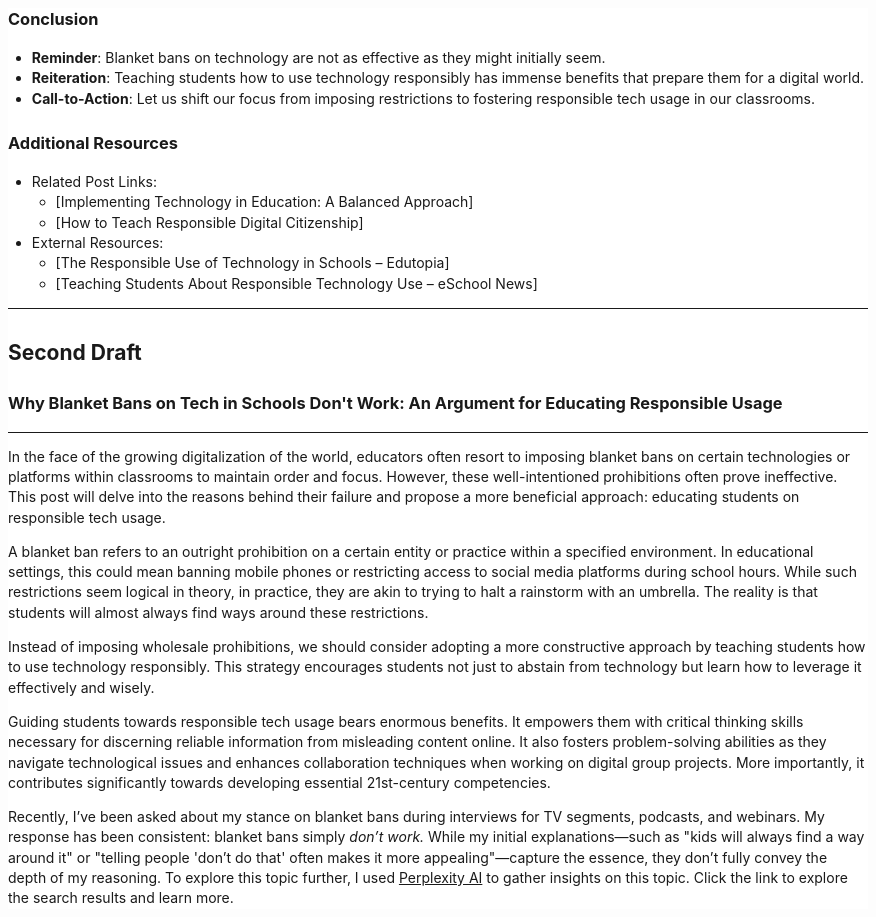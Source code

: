 ### Conclusion

- **Reminder**: Blanket bans on technology are not as effective as they might initially seem.
- **Reiteration**: Teaching students how to use technology responsibly has immense benefits that prepare them for a digital world.
- **Call-to-Action**: Let us shift our focus from imposing restrictions to fostering responsible tech usage in our classrooms.

### Additional Resources

- Related Post Links:
    - [Implementing Technology in Education: A Balanced Approach]
    - [How to Teach Responsible Digital Citizenship]
- External Resources:
    - [The Responsible Use of Technology in Schools – Edutopia]
    - [Teaching Students About Responsible Technology Use – eSchool News]


---

## Second Draft

### Why Blanket Bans on Tech in Schools Don't Work: An Argument for Educating Responsible Usage

---

In the face of the growing digitalization of the world, educators often resort to imposing blanket bans on certain technologies or platforms within classrooms to maintain order and focus. However, these well-intentioned prohibitions often prove ineffective. This post will delve into the reasons behind their failure and propose a more beneficial approach: educating students on responsible tech usage.

A blanket ban refers to an outright prohibition on a certain entity or practice within a specified environment. In educational settings, this could mean banning mobile phones or restricting access to social media platforms during school hours. While such restrictions seem logical in theory, in practice, they are akin to trying to halt a rainstorm with an umbrella. The reality is that students will almost always find ways around these restrictions.

Instead of imposing wholesale prohibitions, we should consider adopting a more constructive approach by teaching students how to use technology responsibly. This strategy encourages students not just to abstain from technology but learn how to leverage it effectively and wisely.

Guiding students towards responsible tech usage bears enormous benefits. It empowers them with critical thinking skills necessary for discerning reliable information from misleading content online. It also fosters problem-solving abilities as they navigate technological issues and enhances collaboration techniques when working on digital group projects. More importantly, it contributes significantly towards developing essential 21st-century competencies.

Recently, I’ve been asked about my stance on blanket bans during interviews for TV segments, podcasts, and webinars. My response has been consistent: blanket bans simply _don’t work._ While my initial explanations—such as "kids will always find a way around it" or "telling people 'don’t do that' often makes it more appealing"—capture the essence, they don’t fully convey the depth of my reasoning. To explore this topic further, I used [Perplexity AI](https://www.perplexity.ai/search/what-are-the-potential-benefit-hygmlgNBQ9KaZDqoqEis3Q#0) to gather insights on this topic. Click the link to explore the search results and learn more.
